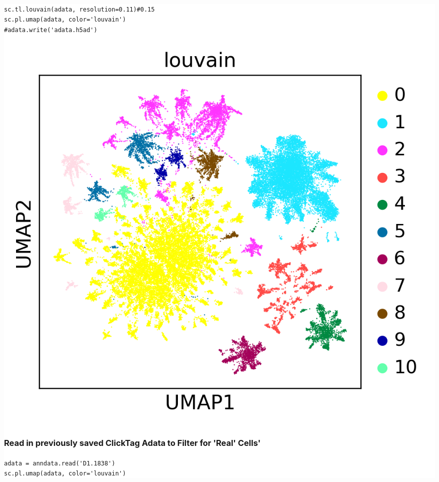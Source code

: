 ```
sc.tl.louvain(adata, resolution=0.11)#0.15
sc.pl.umap(adata, color='louvain')
#adata.write('adata.h5ad')
```


![png](kallistobusStimClickTags_files/kallistobusStimClickTags_28_0.png)


### **Read in previously saved ClickTag Adata to Filter for 'Real' Cells'**


```
adata = anndata.read('D1.1838')
sc.pl.umap(adata, color='louvain')
```
